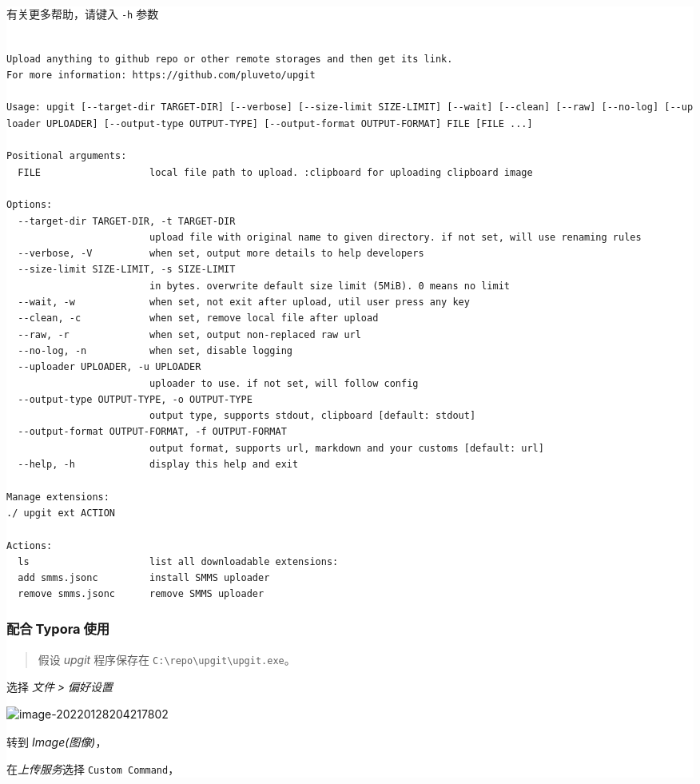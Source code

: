 有关更多帮助，请键入 `-h` 参数


```shell

Upload anything to github repo or other remote storages and then get its link.
For more information: https://github.com/pluveto/upgit

Usage: upgit [--target-dir TARGET-DIR] [--verbose] [--size-limit SIZE-LIMIT] [--wait] [--clean] [--raw] [--no-log] [--uploader UPLOADER] [--output-type OUTPUT-TYPE] [--output-format OUTPUT-FORMAT] FILE [FILE ...]

Positional arguments:
  FILE                   local file path to upload. :clipboard for uploading clipboard image

Options:
  --target-dir TARGET-DIR, -t TARGET-DIR
                         upload file with original name to given directory. if not set, will use renaming rules
  --verbose, -V          when set, output more details to help developers
  --size-limit SIZE-LIMIT, -s SIZE-LIMIT
                         in bytes. overwrite default size limit (5MiB). 0 means no limit
  --wait, -w             when set, not exit after upload, util user press any key
  --clean, -c            when set, remove local file after upload
  --raw, -r              when set, output non-replaced raw url
  --no-log, -n           when set, disable logging
  --uploader UPLOADER, -u UPLOADER
                         uploader to use. if not set, will follow config
  --output-type OUTPUT-TYPE, -o OUTPUT-TYPE
                         output type, supports stdout, clipboard [default: stdout]
  --output-format OUTPUT-FORMAT, -f OUTPUT-FORMAT
                         output format, supports url, markdown and your customs [default: url]
  --help, -h             display this help and exit

Manage extensions:
./ upgit ext ACTION

Actions:
  ls                     list all downloadable extensions:
  add smms.jsonc         install SMMS uploader
  remove smms.jsonc      remove SMMS uploader
```

### 配合 Typora 使用

> 假设 *upgit* 程序保存在 `C:\repo\upgit\upgit.exe`。

选择 *文件 > 偏好设置*

![image-20220128204217802](https://cdn.jsdelivr.net/gh/pluveto/0images@master/2022/01/upgit_20220128_1643373863.png)

转到 *Image(图像)*，

在*上传服务*选择 `Custom Command`，
